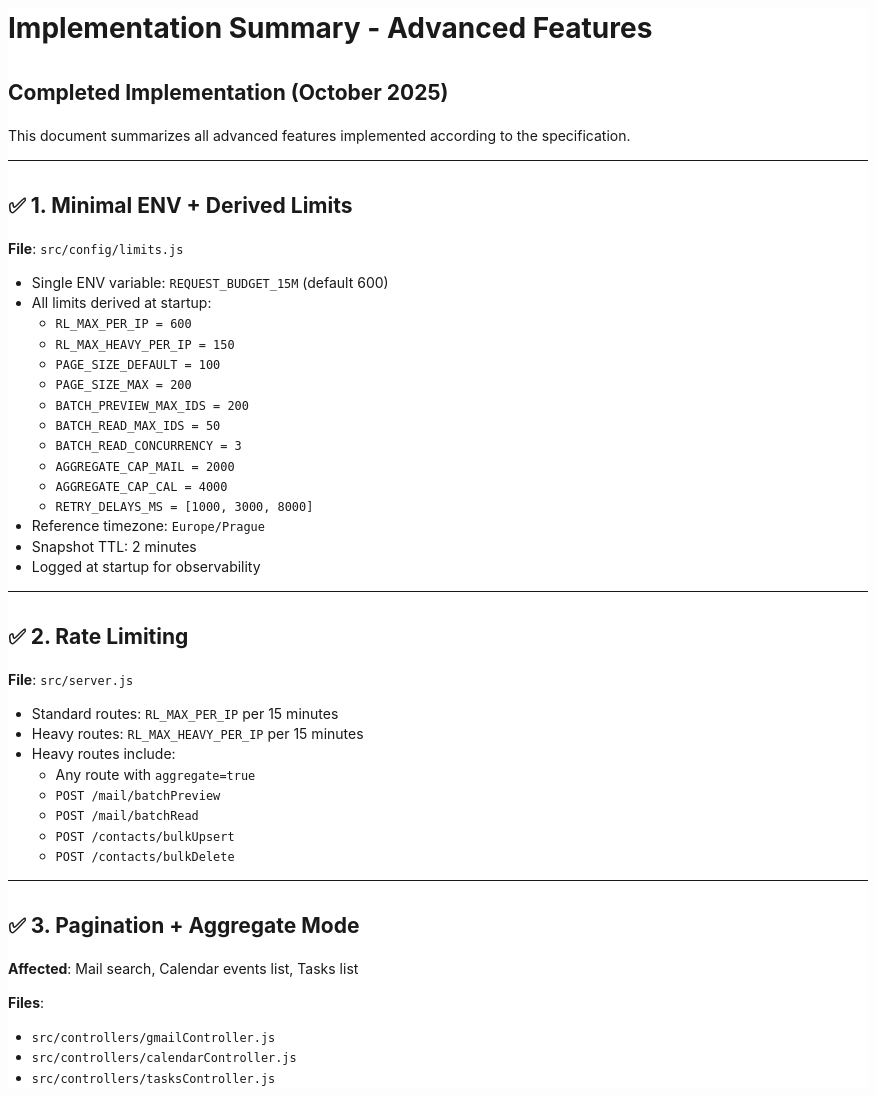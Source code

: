 # Implementation Summary - Advanced Features

## Completed Implementation (October 2025)

This document summarizes all advanced features implemented according to the specification.

---

## ✅ 1. Minimal ENV + Derived Limits

**File**: `src/config/limits.js`

- Single ENV variable: `REQUEST_BUDGET_15M` (default 600)
- All limits derived at startup:
  - `RL_MAX_PER_IP = 600`
  - `RL_MAX_HEAVY_PER_IP = 150`
  - `PAGE_SIZE_DEFAULT = 100`
  - `PAGE_SIZE_MAX = 200`
  - `BATCH_PREVIEW_MAX_IDS = 200`
  - `BATCH_READ_MAX_IDS = 50`
  - `BATCH_READ_CONCURRENCY = 3`
  - `AGGREGATE_CAP_MAIL = 2000`
  - `AGGREGATE_CAP_CAL = 4000`
  - `RETRY_DELAYS_MS = [1000, 3000, 8000]`
- Reference timezone: `Europe/Prague`
- Snapshot TTL: 2 minutes
- Logged at startup for observability

---

## ✅ 2. Rate Limiting

**File**: `src/server.js`

- Standard routes: `RL_MAX_PER_IP` per 15 minutes
- Heavy routes: `RL_MAX_HEAVY_PER_IP` per 15 minutes
- Heavy routes include:
  - Any route with `aggregate=true`
  - `POST /mail/batchPreview`
  - `POST /mail/batchRead`
  - `POST /contacts/bulkUpsert`
  - `POST /contacts/bulkDelete`

---

## ✅ 3. Pagination + Aggregate Mode

**Affected**: Mail search, Calendar events list, Tasks list

**Files**: 
- `src/controllers/gmailController.js`
- `src/controllers/calendarController.js`
- `src/controllers/tasksController.js`
